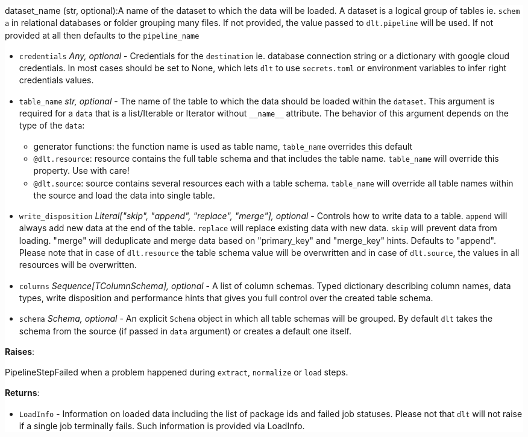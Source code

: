   dataset_name (str, optional):A name of the dataset to which the data will be loaded. A dataset is a logical group of tables ie. `schema` in relational databases or folder grouping many files.
  If not provided, the value passed to `dlt.pipeline` will be used. If not provided at all then defaults to the `pipeline_name`
  
- `credentials` _Any, optional_ - Credentials for the `destination` ie. database connection string or a dictionary with google cloud credentials.
  In most cases should be set to None, which lets `dlt` to use `secrets.toml` or environment variables to infer right credentials values.
  
- `table_name` _str, optional_ - The name of the table to which the data should be loaded within the `dataset`. This argument is required for a `data` that is a list/Iterable or Iterator without `__name__` attribute.
  The behavior of this argument depends on the type of the `data`:
  * generator functions: the function name is used as table name, `table_name` overrides this default
  * `@dlt.resource`: resource contains the full table schema and that includes the table name. `table_name` will override this property. Use with care!
  * `@dlt.source`: source contains several resources each with a table schema. `table_name` will override all table names within the source and load the data into single table.
  
- `write_disposition` _Literal["skip", "append", "replace", "merge"], optional_ - Controls how to write data to a table. `append` will always add new data at the end of the table. `replace` will replace existing data with new data. `skip` will prevent data from loading. "merge" will deduplicate and merge data based on "primary_key" and "merge_key" hints. Defaults to "append".
  Please note that in case of `dlt.resource` the table schema value will be overwritten and in case of `dlt.source`, the values in all resources will be overwritten.
  
- `columns` _Sequence[TColumnSchema], optional_ - A list of column schemas. Typed dictionary describing column names, data types, write disposition and performance hints that gives you full control over the created table schema.
  
- `schema` _Schema, optional_ - An explicit `Schema` object in which all table schemas will be grouped. By default `dlt` takes the schema from the source (if passed in `data` argument) or creates a default one itself.
  

**Raises**:

  PipelineStepFailed when a problem happened during `extract`, `normalize` or `load` steps.

**Returns**:

- `LoadInfo` - Information on loaded data including the list of package ids and failed job statuses. Please not that `dlt` will not raise if a single job terminally fails. Such information is provided via LoadInfo.

